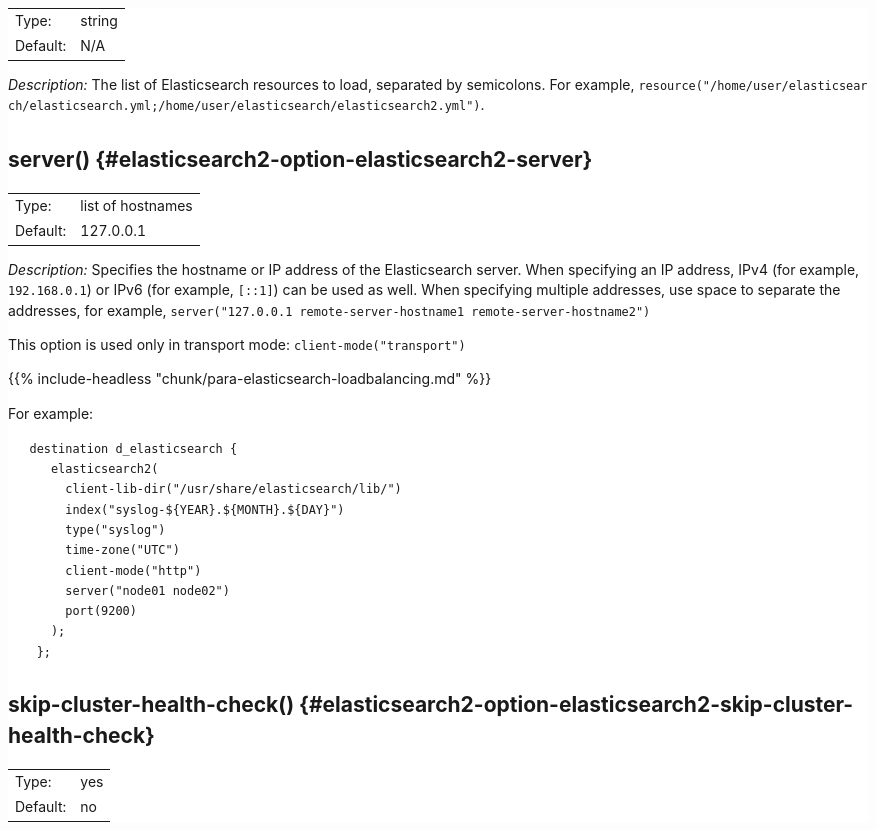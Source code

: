 |          |        |
| -------- | ------ |
| Type:    | string |
| Default: | N/A    |

*Description:* The list of Elasticsearch resources to load, separated by semicolons. For example, `resource("/home/user/elasticsearch/elasticsearch.yml;/home/user/elasticsearch/elasticsearch2.yml")`.



## server() {#elasticsearch2-option-elasticsearch2-server}

|          |                   |
| -------- | ----------------- |
| Type:    | list of hostnames |
| Default: | 127.0.0.1         |

*Description:* Specifies the hostname or IP address of the Elasticsearch server. When specifying an IP address, IPv4 (for example, `192.168.0.1`) or IPv6 (for example, `[::1]`) can be used as well. When specifying multiple addresses, use space to separate the addresses, for example, `server("127.0.0.1 remote-server-hostname1 remote-server-hostname2")`

This option is used only in transport mode: `client-mode("transport")`

{{% include-headless "chunk/para-elasticsearch-loadbalancing.md" %}}

For example:

```shell
   destination d_elasticsearch {
      elasticsearch2(
        client-lib-dir("/usr/share/elasticsearch/lib/")
        index("syslog-${YEAR}.${MONTH}.${DAY}")
        type("syslog")
        time-zone("UTC")
        client-mode("http")
        server("node01 node02")
        port(9200)
      );
    };
```



## skip-cluster-health-check() {#elasticsearch2-option-elasticsearch2-skip-cluster-health-check}

|          |        |
| -------- | ------ |
| Type:    | yes|no |
| Default: | no     |
